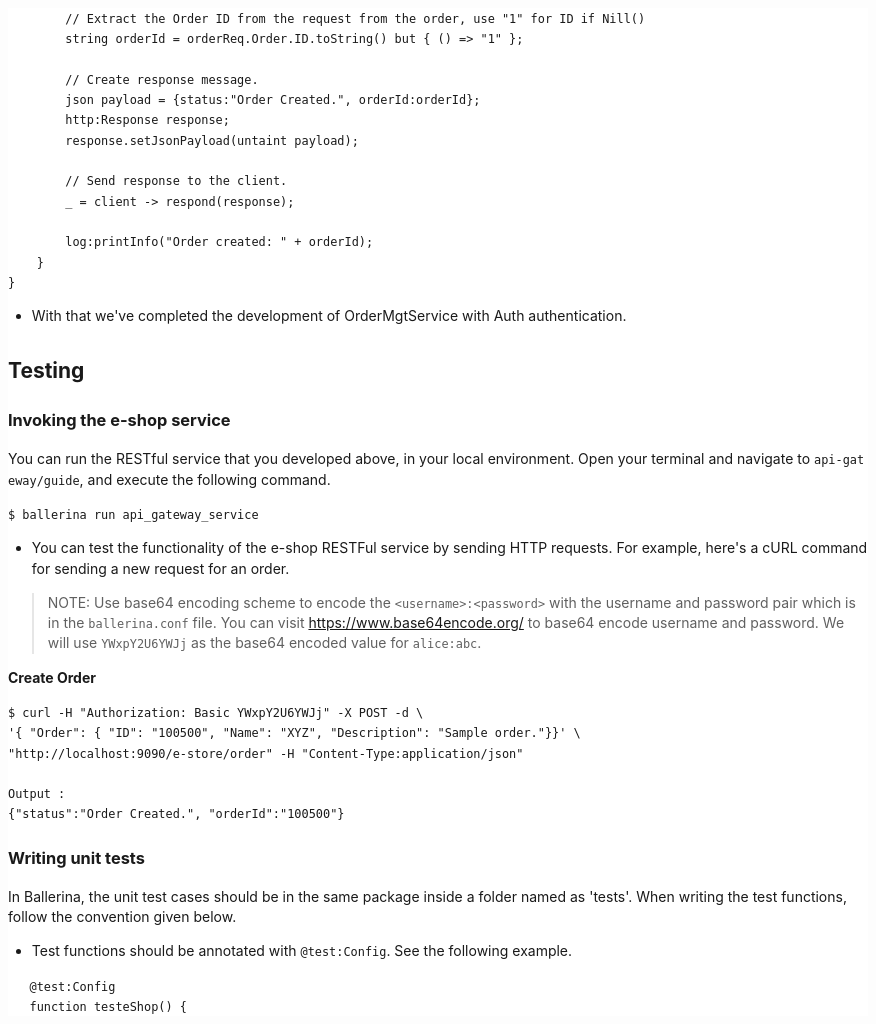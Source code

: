 ```ballerina
        // Extract the Order ID from the request from the order, use "1" for ID if Nill()
        string orderId = orderReq.Order.ID.toString() but { () => "1" };

        // Create response message.
        json payload = {status:"Order Created.", orderId:orderId};
        http:Response response;
        response.setJsonPayload(untaint payload);

        // Send response to the client.
        _ = client -> respond(response);

        log:printInfo("Order created: " + orderId);
    }
}

```

- With that we've completed the development of OrderMgtService with Auth authentication. 

## Testing 

### Invoking the e-shop service

You can run the RESTful service that you developed above, in your local environment. Open your terminal and navigate to `api-gateway/guide`, and execute the following command.
```
$ ballerina run api_gateway_service
```

- You can test the functionality of the e-shop RESTFul service by sending HTTP requests. For example, here's a cURL command for sending a new request for an order.

>NOTE: Use base64 encoding scheme to encode the `<username>:<password>` with the username and password pair which is in the `ballerina.conf` file. You can visit https://www.base64encode.org/ to base64 encode username and password. We will use `YWxpY2U6YWJj` as the base64 encoded value for `alice:abc`.

**Create Order** 
```
$ curl -H "Authorization: Basic YWxpY2U6YWJj" -X POST -d \
'{ "Order": { "ID": "100500", "Name": "XYZ", "Description": "Sample order."}}' \
"http://localhost:9090/e-store/order" -H "Content-Type:application/json"

Output :  
{"status":"Order Created.", "orderId":"100500"}
```

### Writing unit tests 

In Ballerina, the unit test cases should be in the same package inside a folder named as 'tests'. When writing the test functions, follow the convention given below.
- Test functions should be annotated with `@test:Config`. See the following example.
```ballerina
   @test:Config
   function testeShop() {
```
  